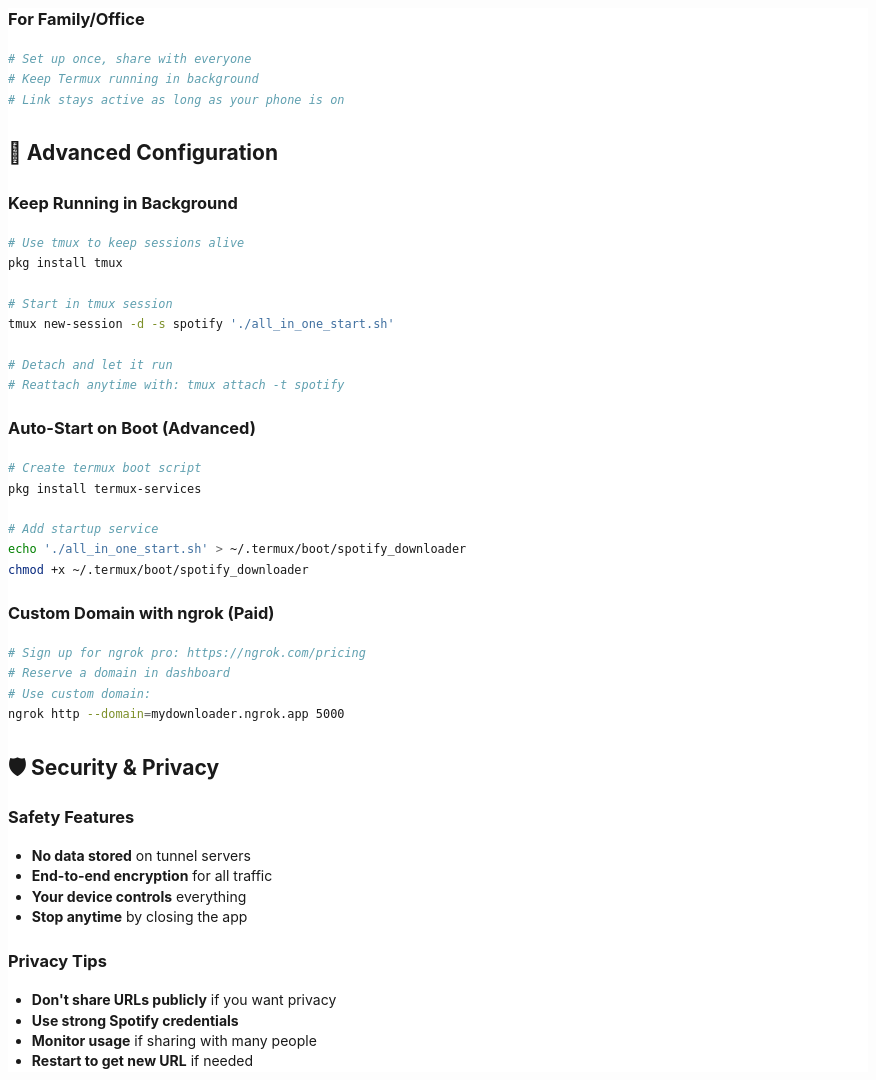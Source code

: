 ### For Family/Office
```bash
# Set up once, share with everyone
# Keep Termux running in background
# Link stays active as long as your phone is on
```

## 🔧 Advanced Configuration

### Keep Running in Background
```bash
# Use tmux to keep sessions alive
pkg install tmux

# Start in tmux session
tmux new-session -d -s spotify './all_in_one_start.sh'

# Detach and let it run
# Reattach anytime with: tmux attach -t spotify
```

### Auto-Start on Boot (Advanced)
```bash
# Create termux boot script
pkg install termux-services

# Add startup service
echo './all_in_one_start.sh' > ~/.termux/boot/spotify_downloader
chmod +x ~/.termux/boot/spotify_downloader
```

### Custom Domain with ngrok (Paid)
```bash
# Sign up for ngrok pro: https://ngrok.com/pricing
# Reserve a domain in dashboard
# Use custom domain:
ngrok http --domain=mydownloader.ngrok.app 5000
```

## 🛡️ Security & Privacy

### Safety Features
- **No data stored** on tunnel servers
- **End-to-end encryption** for all traffic
- **Your device controls** everything
- **Stop anytime** by closing the app

### Privacy Tips
- **Don't share URLs publicly** if you want privacy
- **Use strong Spotify credentials**
- **Monitor usage** if sharing with many people
- **Restart to get new URL** if needed
